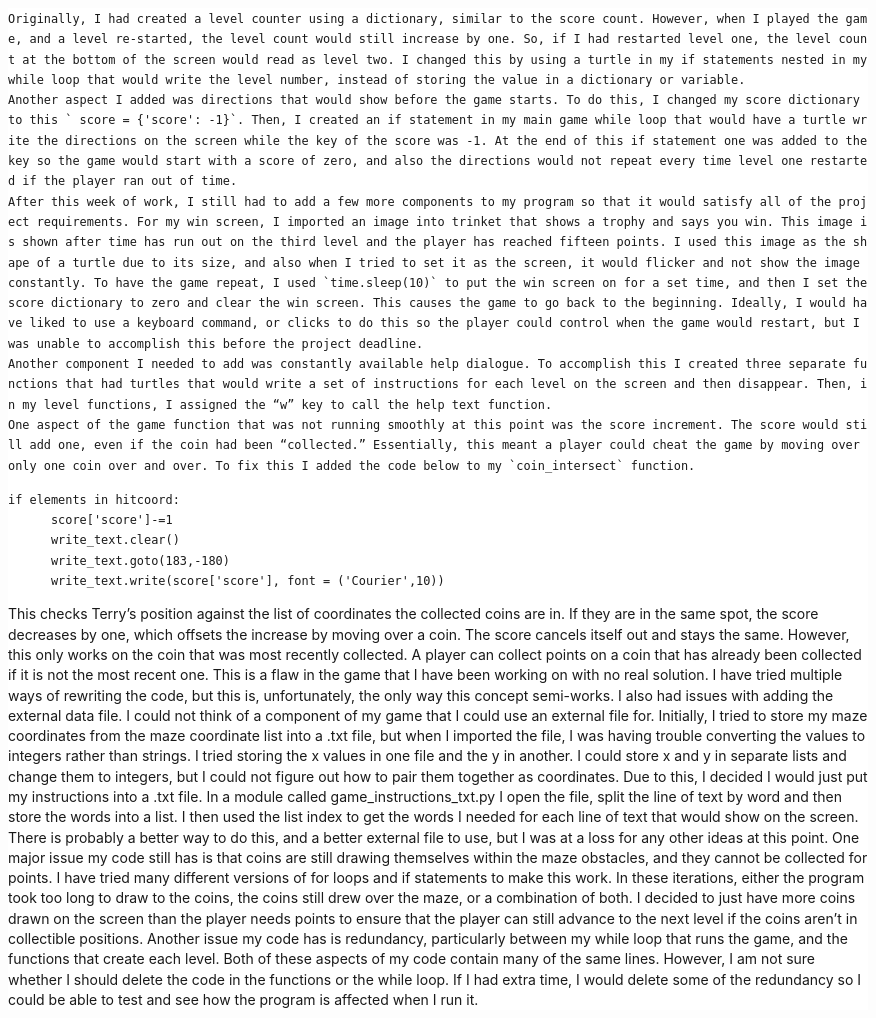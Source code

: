 	Originally, I had created a level counter using a dictionary, similar to the score count. However, when I played the game, and a level re-started, the level count would still increase by one. So, if I had restarted level one, the level count at the bottom of the screen would read as level two. I changed this by using a turtle in my if statements nested in my while loop that would write the level number, instead of storing the value in a dictionary or variable. 
	Another aspect I added was directions that would show before the game starts. To do this, I changed my score dictionary to this ` score = {'score': -1}`. Then, I created an if statement in my main game while loop that would have a turtle write the directions on the screen while the key of the score was -1. At the end of this if statement one was added to the key so the game would start with a score of zero, and also the directions would not repeat every time level one restarted if the player ran out of time. 
	After this week of work, I still had to add a few more components to my program so that it would satisfy all of the project requirements. For my win screen, I imported an image into trinket that shows a trophy and says you win. This image is shown after time has run out on the third level and the player has reached fifteen points. I used this image as the shape of a turtle due to its size, and also when I tried to set it as the screen, it would flicker and not show the image constantly. To have the game repeat, I used `time.sleep(10)` to put the win screen on for a set time, and then I set the score dictionary to zero and clear the win screen. This causes the game to go back to the beginning. Ideally, I would have liked to use a keyboard command, or clicks to do this so the player could control when the game would restart, but I was unable to accomplish this before the project deadline. 
	Another component I needed to add was constantly available help dialogue. To accomplish this I created three separate functions that had turtles that would write a set of instructions for each level on the screen and then disappear. Then, in my level functions, I assigned the “w” key to call the help text function. 
	One aspect of the game function that was not running smoothly at this point was the score increment. The score would still add one, even if the coin had been “collected.” Essentially, this meant a player could cheat the game by moving over only one coin over and over. To fix this I added the code below to my `coin_intersect` function.
```
if elements in hitcoord: 
      score['score']-=1
      write_text.clear()
      write_text.goto(183,-180)
      write_text.write(score['score'], font = ('Courier',10))
```
This checks Terry’s position against the list of coordinates the collected coins are in. If they are in the same spot, the score decreases by one, which offsets the increase by moving over a coin. The score cancels itself out and stays the same. However, this only works on the coin that was most recently collected. A player can collect points on a coin that has already been collected if it is not the most recent one. This is a flaw in the game that I have been working on with no real solution. I have tried multiple ways of rewriting the code, but this is, unfortunately, the only way this concept semi-works. 
	I also had issues with adding the external data file. I could not think of a component of my game that I could use an external file for. Initially, I tried to store my maze coordinates from the maze coordinate list into a .txt file, but when I imported the file, I was having trouble converting the values to integers rather than strings. I tried storing the x values in one file and the y in another. I could store x and y in separate lists and change them to integers, but I could not figure out how to pair them together as coordinates. Due to this, I decided I would just put my instructions into a .txt file. In a module called game_instructions_txt.py I open the file, split the line of text by word and then store the words into a list. I then used the list index to get the words I needed for each line of text that would show on the screen. There is probably a better way to do this, and a better external file to use, but I was at a loss for any other ideas at this point. 
	One major issue my code still has is that coins are still drawing themselves within the maze obstacles, and they cannot be collected for points. I have tried many different versions of for loops and if statements to make this work. In these iterations, either the program took too long to draw to the coins, the coins still drew over the maze, or a combination of both. I decided to just have more coins drawn on the screen than the player needs points to ensure that the player can still advance to the next level if the coins aren’t in collectible positions. 
	Another issue my code has is redundancy, particularly between my while loop that runs the game, and the functions that create each level. Both of these aspects of my code contain many of the same lines. However, I am not sure whether I should delete the code in the functions or the while loop. If I had extra time, I would delete some of the redundancy so I could be able to test and see how the program is affected when I run it. 